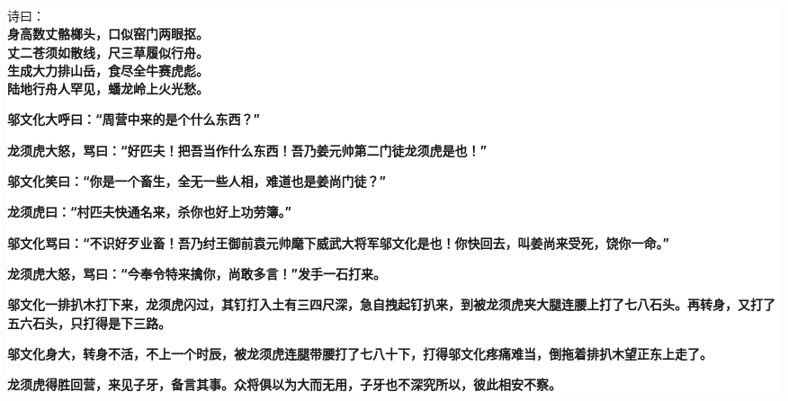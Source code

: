    诗曰：
  </strong>
  <br/>
  <strong>
   身高数丈骼榔头，口似窑门两眼抠。
  </strong>
  <br/>
  <strong>
   丈二苍须如散线，尺三草履似行舟。
  </strong>
  <br/>
  <strong>
   生成大力排山岳，食尽全牛赛虎彪。
  </strong>
  <br/>
  <strong>
   陆地行舟人罕见，蟠龙岭上火光愁。
  </strong>
 </p>
 <p>
  <strong>
   邬文化大呼曰：“周营中来的是个什么东西？”
  </strong>
 </p>
 <p>
  <strong>
   龙须虎大怒，骂曰：“好匹夫！把吾当作什么东西！吾乃姜元帅第二门徒龙须虎是也！”
  </strong>
 </p>
 <p>
  <strong>
   邬文化笑曰：“你是一个畜生，全无一些人相，难道也是姜尚门徒？”
  </strong>
 </p>
 <p>
  <strong>
   龙须虎曰：“村匹夫快通名来，杀你也好上功劳簿。”
  </strong>
 </p>
 <p>
  <strong>
   邬文化骂曰：“不识好歹业畜！吾乃纣王御前袁元帅麾下威武大将军邬文化是也！你快回去，叫姜尚来受死，饶你一命。”
  </strong>
 </p>
 <p>
  <strong>
   龙须虎大怒，骂曰：“今奉令特来擒你，尚敢多言！”发手一石打来。
  </strong>
 </p>
 <p>
  <strong>
   邬文化一排扒木打下来，龙须虎闪过，其钉打入土有三四尺深，急自拽起钉扒来，到被龙须虎夹大腿连腰上打了七八石头。再转身，又打了五六石头，只打得是下三路。
  </strong>
 </p>
 <p>
  <strong>
   邬文化身大，转身不活，不上一个时辰，被龙须虎连腿带腰打了七八十下，打得邬文化疼痛难当，倒拖着排扒木望正东上走了。
  </strong>
 </p>
 <p>
  <strong>
   龙须虎得胜回营，来见子牙，备言其事。众将俱以为大而无用，子牙也不深究所以，彼此相安不察。
  </strong>
 </p>